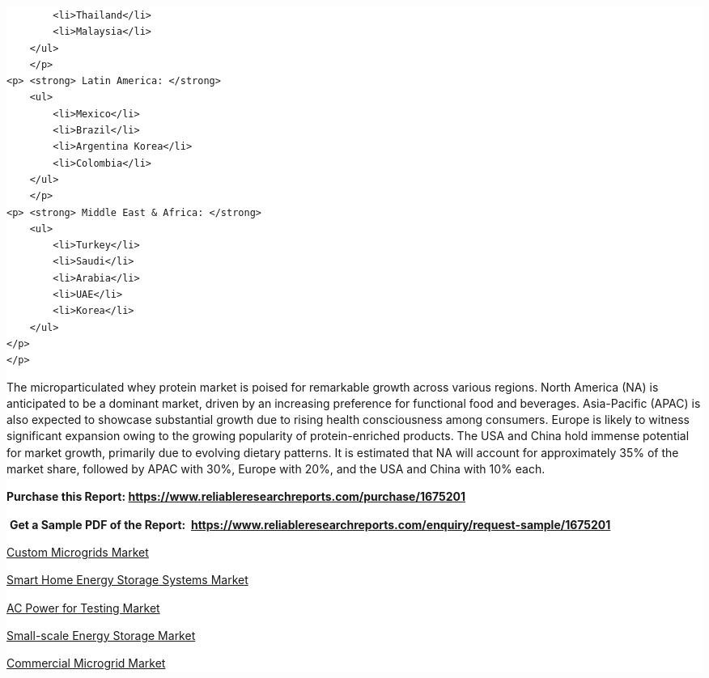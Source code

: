             <li>Thailand</li>
            <li>Malaysia</li>
        </ul>
        </p> 
    <p> <strong> Latin America: </strong>
        <ul>
            <li>Mexico</li>
            <li>Brazil</li>
            <li>Argentina Korea</li>
            <li>Colombia</li>
        </ul>
        </p> 
    <p> <strong> Middle East & Africa: </strong>
        <ul>
            <li>Turkey</li>
            <li>Saudi</li>
            <li>Arabia</li>
            <li>UAE</li>
            <li>Korea</li>
        </ul>
    </p>
    </p>
<p><p>The microparticulated whey protein market is poised for remarkable growth across various regions. North America (NA) is anticipated to be a dominant market, driven by an increasing preference for functional food and beverages. Asia-Pacific (APAC) is also expected to showcase substantial growth due to rising health consciousness among consumers. Europe is likely to witness significant expansion owing to the growing popularity of protein-enriched products. The USA and China hold immense potential for market growth, primarily due to evolving dietary patterns. It is estimated that NA will account for approximately 35% of the market share, followed by APAC with 30%, Europe with 20%, and the USA and China with 10% each.</p></p>
<p><strong>Purchase this Report: <a href="https://www.reliableresearchreports.com/purchase/1675201">https://www.reliableresearchreports.com/purchase/1675201</a></strong></p>
<p>&nbsp;<strong>Get a Sample PDF of the Report:&nbsp;&nbsp;<a href="https://www.reliableresearchreports.com/enquiry/request-sample/1675201">https://www.reliableresearchreports.com/enquiry/request-sample/1675201</a></strong></p>
<p><strong></strong></p>
<p><p><a href="https://github.com/rexevange/Market-Research-Report-List-2/blob/main/custom-microgrids-market.md">Custom Microgrids Market</a></p><p><a href="https://github.com/lilstefpacute/Market-Research-Report-List-2/blob/main/smart-home-energy-storage-systems-market.md">Smart Home Energy Storage Systems Market</a></p><p><a href="https://github.com/ashepherd82/Market-Research-Report-List-2/blob/main/ac-power-for-testing-market.md">AC Power for Testing Market</a></p><p><a href="https://github.com/castoriffic/Market-Research-Report-List-2/blob/main/small-scale-energy-storage-market.md">Small-scale Energy Storage Market</a></p><p><a href="https://github.com/FassouRP/Market-Research-Report-List-2/blob/main/commercial-microgrid-market.md">Commercial Microgrid Market</a></p></p>